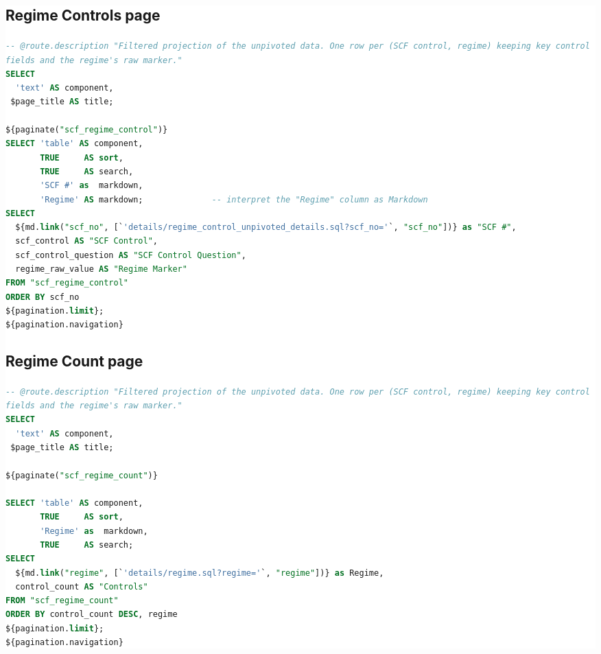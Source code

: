 ## Regime Controls page

```sql scf/regime_control.sql { route: { caption: "Clean list of regime mappings"} }
-- @route.description "Filtered projection of the unpivoted data. One row per (SCF control, regime) keeping key control fields and the regime's raw marker."
SELECT
  'text' AS component,
 $page_title AS title;

${paginate("scf_regime_control")}
SELECT 'table' AS component,
       TRUE     AS sort,
       TRUE     AS search,
       'SCF #' as  markdown,
       'Regime' AS markdown;              -- interpret the "Regime" column as Markdown
SELECT  
  ${md.link("scf_no", [`'details/regime_control_unpivoted_details.sql?scf_no='`, "scf_no"])} as "SCF #",
  scf_control AS "SCF Control",
  scf_control_question AS "SCF Control Question",
  regime_raw_value AS "Regime Marker"
FROM "scf_regime_control"
ORDER BY scf_no
${pagination.limit}; 
${pagination.navigation}
```

## Regime Count page

```sql scf/regime_count.sql { route: { caption: "Controls per regime (totals)"} }
-- @route.description "Filtered projection of the unpivoted data. One row per (SCF control, regime) keeping key control fields and the regime's raw marker."
SELECT
  'text' AS component,
 $page_title AS title;

${paginate("scf_regime_count")}

SELECT 'table' AS component,
       TRUE     AS sort,
       'Regime' as  markdown,
       TRUE     AS search;              
SELECT 
  ${md.link("regime", [`'details/regime.sql?regime='`, "regime"])} as Regime,
  control_count AS "Controls"
FROM "scf_regime_count"
ORDER BY control_count DESC, regime
${pagination.limit}; 
${pagination.navigation}
```
